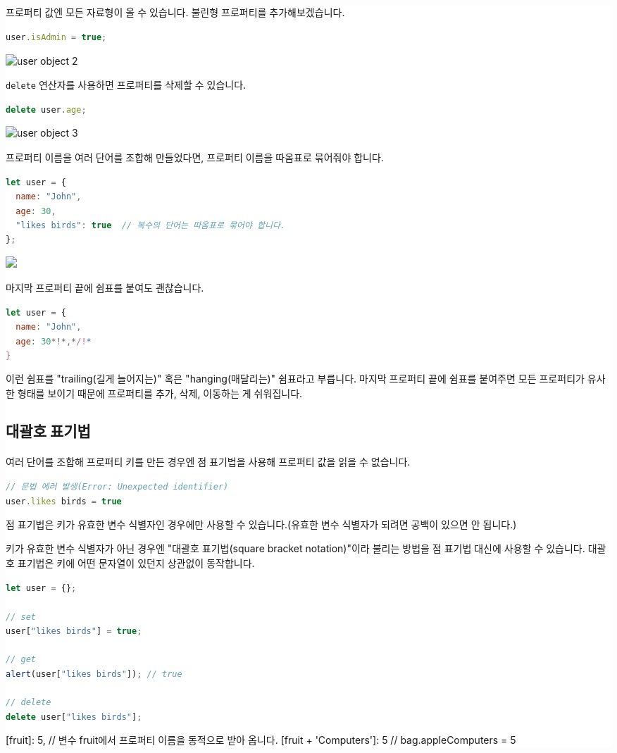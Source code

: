 프로퍼티 값엔 모든 자료형이 올 수 있습니다. 불린형 프로퍼티를 추가해보겠습니다.

```js
user.isAdmin = true;
```

![user object 2](object-user-isadmin.svg)

`delete` 연산자를 사용하면 프로퍼티를 삭제할 수 있습니다.

```js
delete user.age;
```

![user object 3](object-user-delete.svg)

프로퍼티 이름을 여러 단어를 조합해 만들었다면, 프로퍼티 이름을 따옴표로 묶어줘야 합니다.

```js
let user = {
  name: "John",
  age: 30,
  "likes birds": true  // 복수의 단어는 따옴표로 묶어야 합니다.
};
```

![](object-user-props.svg)


마지막 프로퍼티 끝에 쉼표를 붙여도 괜찮습니다.
```js
let user = {
  name: "John",
  age: 30*!*,*/!*
}
```
이런 쉼표를 "trailing(길게 늘어지는)" 혹은 "hanging(매달리는)" 쉼표라고 부릅니다. 마지막 프로퍼티 끝에 쉼표를 붙여주면 모든 프로퍼티가 유사한 형태를 보이기 때문에 프로퍼티를 추가, 삭제, 이동하는 게 쉬워집니다.

## 대괄호 표기법

여러 단어를 조합해 프로퍼티 키를 만든 경우엔 점 표기법을 사용해 프로퍼티 값을 읽을 수 없습니다.

```js run
// 문법 에러 발생(Error: Unexpected identifier)
user.likes birds = true
```

점 표기법은 키가 유효한 변수 식별자인 경우에만 사용할 수 있습니다.(유효한 변수 식별자가 되려면 공백이 있으면 안 됩니다.)

키가 유효한 변수 식별자가 아닌 경우엔 "대괄호 표기법(square bracket notation)"이라 불리는 방법을 점 표기법 대신에 사용할 수 있습니다. 대괄호 표기법은 키에 어떤 문자열이 있던지 상관없이 동작합니다.

```js run
let user = {};

// set
user["likes birds"] = true;

// get
alert(user["likes birds"]); // true

// delete
delete user["likes birds"];
```


  [fruit]: 5, // 변수 fruit에서 프로퍼티 이름을 동적으로 받아 옵니다.
  [fruit + 'Computers']: 5 // bag.appleComputers = 5